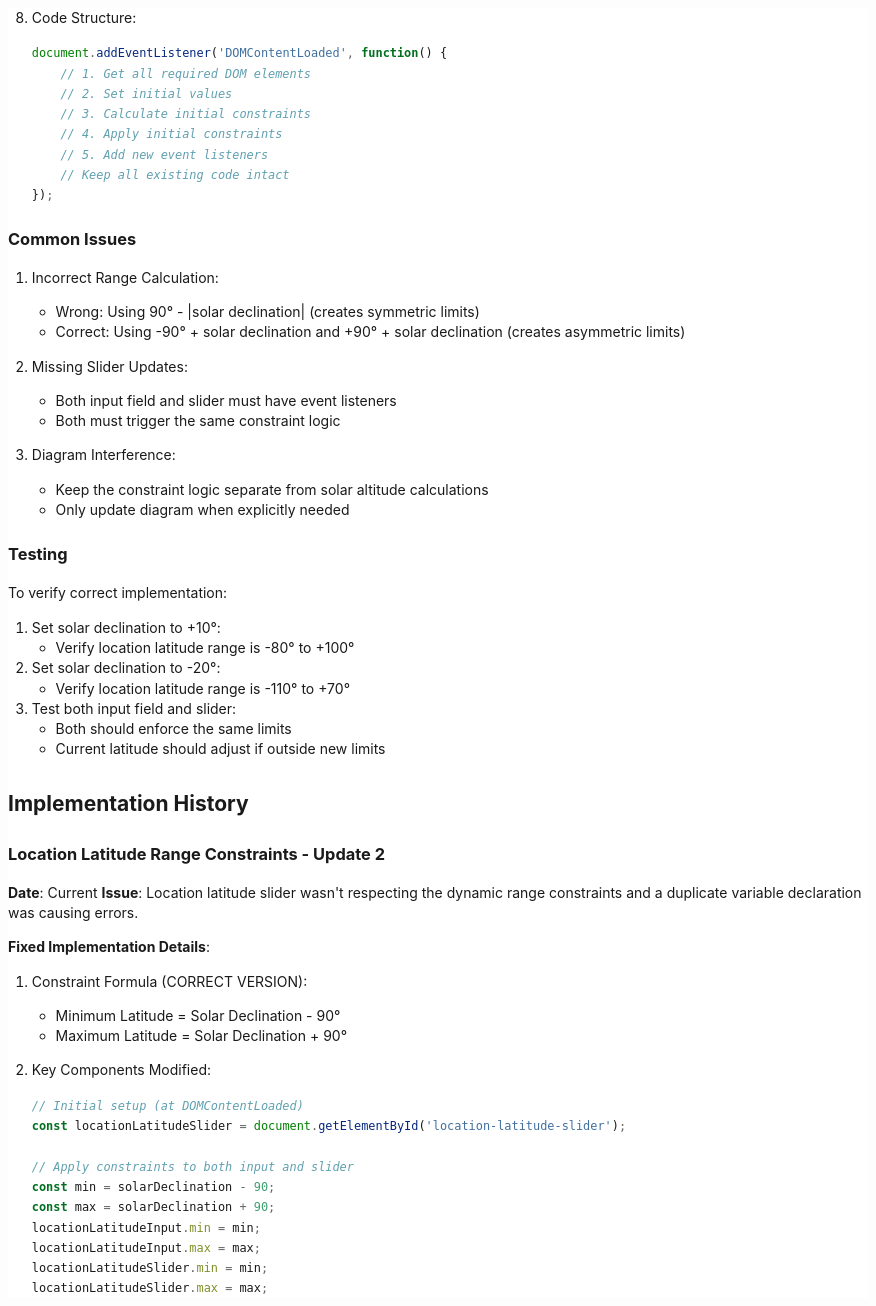 8. Code Structure:
   ```javascript
   document.addEventListener('DOMContentLoaded', function() {
       // 1. Get all required DOM elements
       // 2. Set initial values
       // 3. Calculate initial constraints
       // 4. Apply initial constraints
       // 5. Add new event listeners
       // Keep all existing code intact
   });
   ```

### Common Issues
1. Incorrect Range Calculation:
   - Wrong: Using 90° - |solar declination| (creates symmetric limits)
   - Correct: Using -90° + solar declination and +90° + solar declination (creates asymmetric limits)

2. Missing Slider Updates:
   - Both input field and slider must have event listeners
   - Both must trigger the same constraint logic

3. Diagram Interference:
   - Keep the constraint logic separate from solar altitude calculations
   - Only update diagram when explicitly needed

### Testing
To verify correct implementation:
1. Set solar declination to +10°:
   - Verify location latitude range is -80° to +100°
2. Set solar declination to -20°:
   - Verify location latitude range is -110° to +70°
3. Test both input field and slider:
   - Both should enforce the same limits
   - Current latitude should adjust if outside new limits

## Implementation History

### Location Latitude Range Constraints - Update 2
**Date**: Current
**Issue**: Location latitude slider wasn't respecting the dynamic range constraints and a duplicate variable declaration was causing errors.

**Fixed Implementation Details**:
1. Constraint Formula (CORRECT VERSION):
   - Minimum Latitude = Solar Declination - 90°
   - Maximum Latitude = Solar Declination + 90°
   
2. Key Components Modified:
   ```javascript
   // Initial setup (at DOMContentLoaded)
   const locationLatitudeSlider = document.getElementById('location-latitude-slider');
   
   // Apply constraints to both input and slider
   const min = solarDeclination - 90;
   const max = solarDeclination + 90;
   locationLatitudeInput.min = min;
   locationLatitudeInput.max = max;
   locationLatitudeSlider.min = min;
   locationLatitudeSlider.max = max;
   ```
